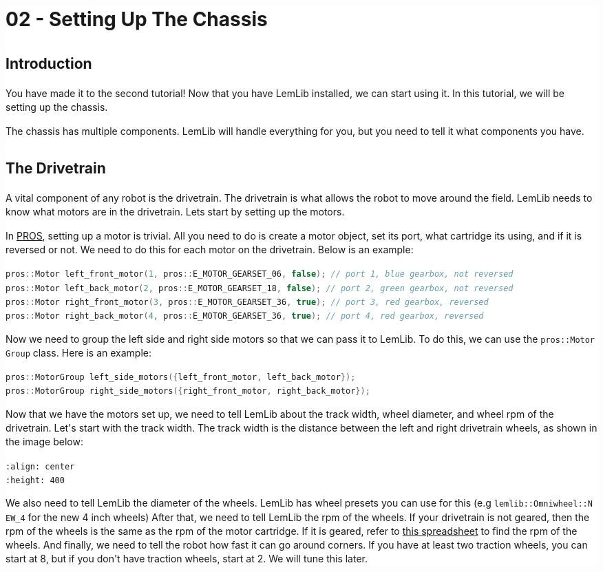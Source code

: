# 02 - Setting Up The Chassis

## Introduction

You have made it to the second tutorial! Now that you have LemLib installed, we can start using it. In this tutorial, we will be setting up the chassis.

The chassis has multiple components. LemLib will handle everything for you, but you need to tell it what components you have.

## The Drivetrain

A vital component of any robot is the drivetrain. The drivetrain is what allows the robot to move around the field. LemLib needs to know what motors are in the drivetrain. Lets start by setting up the motors.

In [PROS](https://pros.cs.purdue.edu/v5/api/cpp/index.html), setting up a motor is trivial. All you need to do is create a motor object, set its port, what cartridge its using, and if it is reversed or not. We need to do this for each motor on the drivetrain. Below is an example:

```cpp
pros::Motor left_front_motor(1, pros::E_MOTOR_GEARSET_06, false); // port 1, blue gearbox, not reversed
pros::Motor left_back_motor(2, pros::E_MOTOR_GEARSET_18, false); // port 2, green gearbox, not reversed
pros::Motor right_front_motor(3, pros::E_MOTOR_GEARSET_36, true); // port 3, red gearbox, reversed
pros::Motor right_back_motor(4, pros::E_MOTOR_GEARSET_36, true); // port 4, red gearbox, reversed
```

Now we need to group the left side and right side motors so that we can pass it to LemLib. To do this, we can use the `pros::MotorGroup` class. Here is an example:
```cpp
pros::MotorGroup left_side_motors({left_front_motor, left_back_motor});
pros::MotorGroup right_side_motors({right_front_motor, right_back_motor});
```

Now that we have the motors set up, we need to tell LemLib about the track width, wheel diameter, and wheel rpm of the drivetrain. Let's start with the track width. The track width is the distance between the left and right drivetrain wheels, as shown in the image below:

```{image} ../assets/2_setting_up_the_chassis/track_width.png
:align: center
:height: 400
```

We also need to tell LemLib the diameter of the wheels. LemLib has wheel presets you can use for this (e.g `lemlib::Omniwheel::NEW_4` for the new 4 inch wheels) After that, we need to tell LemLib the rpm of the wheels. If your drivetrain is not geared, then the rpm of the wheels is the same as the rpm of the motor cartridge. If it is geared, refer to [this spreadsheet](https://docs.google.com/spreadsheets/d/1RSoLv3tnpiCgFyHb0QayxK-42r9MgVRD_4QQmeFM618/edit#gid=0) to find the rpm of the wheels. And finally, we need to tell the robot how fast it can go around corners. If you have at least two traction wheels, you can start at 8, but if you don't have traction wheels, start at 2. We will tune this later.
